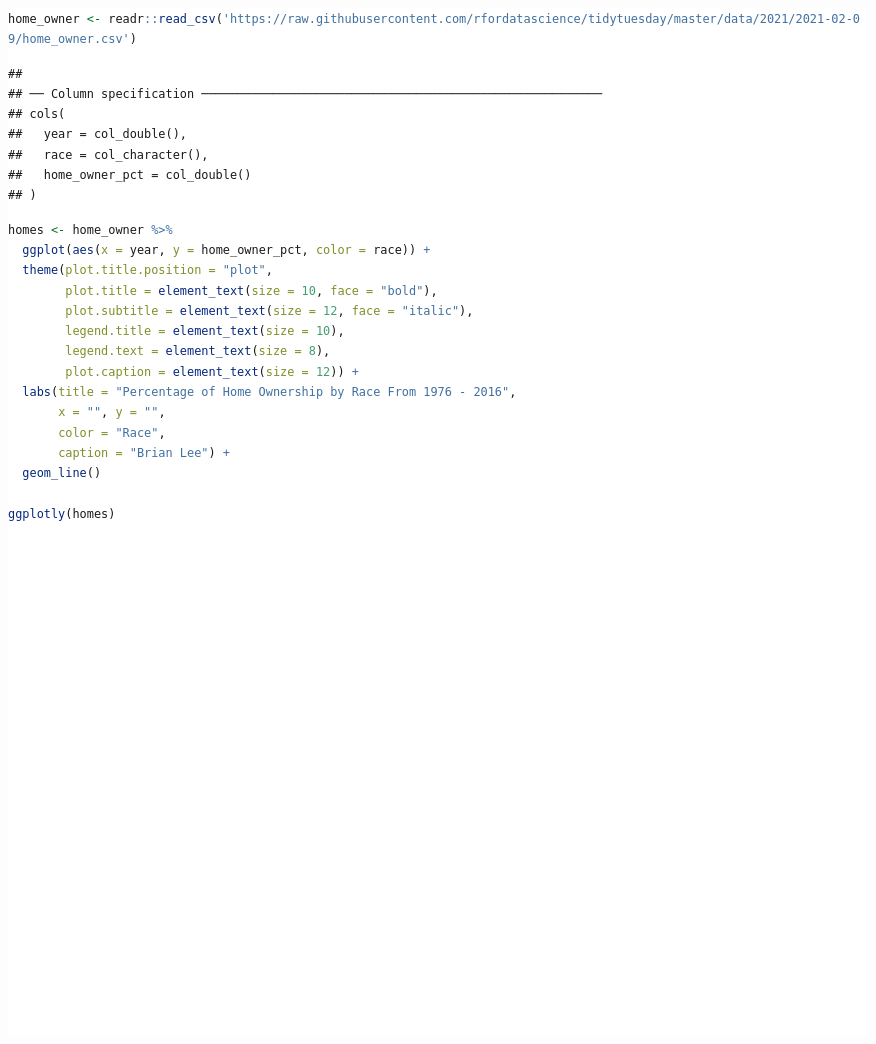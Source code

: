 
```r
home_owner <- readr::read_csv('https://raw.githubusercontent.com/rfordatascience/tidytuesday/master/data/2021/2021-02-09/home_owner.csv')
```

```
## 
## ── Column specification ────────────────────────────────────────────────────────
## cols(
##   year = col_double(),
##   race = col_character(),
##   home_owner_pct = col_double()
## )
```

```r
homes <- home_owner %>%
  ggplot(aes(x = year, y = home_owner_pct, color = race)) +
  theme(plot.title.position = "plot",
        plot.title = element_text(size = 10, face = "bold"),
        plot.subtitle = element_text(size = 12, face = "italic"),
        legend.title = element_text(size = 10),
        legend.text = element_text(size = 8),
        plot.caption = element_text(size = 12)) +
  labs(title = "Percentage of Home Ownership by Race From 1976 - 2016",
       x = "", y = "",
       color = "Race",
       caption = "Brian Lee") +
  geom_line()

ggplotly(homes)
```

<div id="htmlwidget-476d91d812c8e9c3fcb5" style="width:816px;height:499.2px;" class="plotly html-widget"></div>